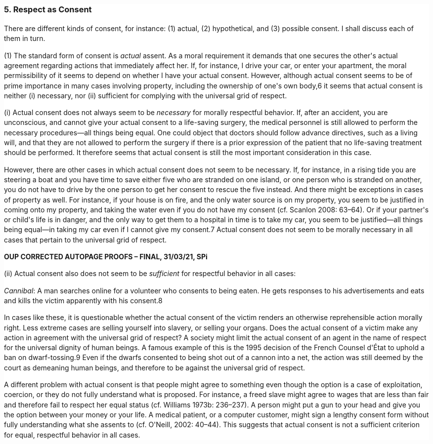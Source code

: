 ### **5. Respect as Consent**

There are different kinds of consent, for instance: (1) actual, (2) hypothetical, and (3) possible consent. I shall discuss each of them in turn.

(1) The standard form of consent is *actual* assent. As a moral requirement it demands that one secures the other's actual agreement regarding actions that immediately affect her. If, for instance, I drive your car, or enter your apartment, the moral permissibility of it seems to depend on whether I have your actual consent. However, although actual consent seems to be of prime importance in many cases involving property, including the ownership of one's own body,6 it seems that actual consent is neither (i) necessary, nor (ii) sufficient for complying with the universal grid of respect.

(i) Actual consent does not always seem to be *necessary* for morally respectful behavior. If, after an accident, you are unconscious, and cannot give your actual consent to a life-saving surgery, the medical personnel is still allowed to perform the necessary procedures—all things being equal. One could object that doctors should follow advance directives, such as a living will, and that they are not allowed to perform the surgery if there is a prior expression of the patient that no life-saving treatment should be performed. It therefore seems that actual consent is still the most important consideration in this case.

However, there are other cases in which actual consent does not seem to be necessary. If, for instance, in a rising tide you are steering a boat and you have time to save either five who are stranded on one island, or one person who is stranded on another, you do not have to drive by the one person to get her consent to rescue the five instead. And there might be exceptions in cases of property as well. For instance, if your house is on fire, and the only water source is on my property, you seem to be justified in coming onto my property, and taking the water even if you do not have my consent (cf. Scanlon 2008: 63–64). Or if your partner's or child's life is in danger, and the only way to get them to a hospital in time is to take my car, you seem to be justified—all things being equal—in taking my car even if I cannot give my consent.7 Actual consent does not seem to be morally necessary in all cases that pertain to the universal grid of respect.

**OUP CORRECTED AUTOPAGE PROOFS – FINAL, 31/03/21, SPi**

(ii) Actual consent also does not seem to be *sufficient* for respectful behavior in all cases:

*Cannibal*: A man searches online for a volunteer who consents to being eaten. He gets responses to his advertisements and eats and kills the victim apparently with his consent.8

In cases like these, it is questionable whether the actual consent of the victim renders an otherwise reprehensible action morally right. Less extreme cases are selling yourself into slavery, or selling your organs. Does the actual consent of a victim make any action in agreement with the universal grid of respect? A society might limit the actual consent of an agent in the name of respect for the universal dignity of human beings. A famous example of this is the 1995 decision of the French Counsel d'État to uphold a ban on dwarf-tossing.9 Even if the dwarfs consented to being shot out of a cannon into a net, the action was still deemed by the court as demeaning human beings, and therefore to be against the universal grid of respect.

A different problem with actual consent is that people might agree to something even though the option is a case of exploitation, coercion, or they do not fully understand what is proposed. For instance, a freed slave might agree to wages that are less than fair and therefore fail to respect her equal status (cf. Williams 1973b: 236–237). A person might put a gun to your head and give you the option between your money or your life. A medical patient, or a computer customer, might sign a lengthy consent form without fully understanding what she assents to (cf. O'Neill, 2002: 40–44). This suggests that actual consent is not a sufficient criterion for equal, respectful behavior in all cases.
